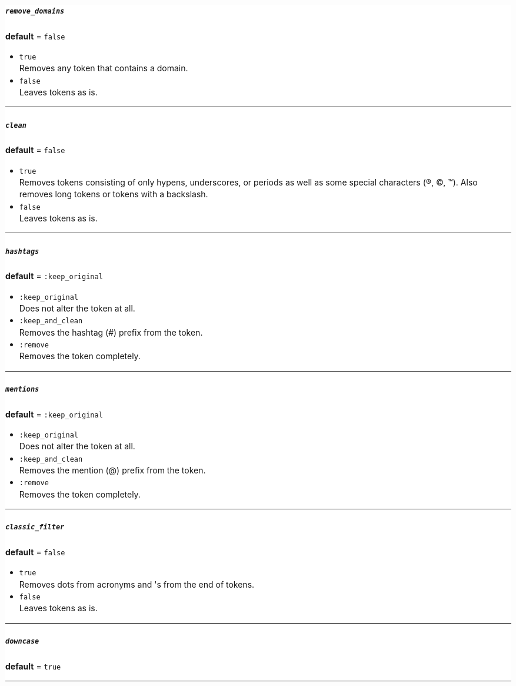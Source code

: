 ##### `remove_domains`
  **default** = `false`
- `true`  
  Removes any token that contains a domain.
- `false`   
  Leaves tokens as is.

<hr>

##### `clean`
  **default** = `false`
- `true`  
  Removes tokens consisting of only hypens, underscores, or periods as well as some special characters (®, ©, ™). Also removes long tokens or tokens with a backslash.
- `false`   
  Leaves tokens as is.

<hr>

##### `hashtags`
  **default** = `:keep_original`
- `:keep_original`  
  Does not alter the token at all.
- `:keep_and_clean`   
  Removes the hashtag (#) prefix from the token.
- `:remove`   
  Removes the token completely.

<hr>

##### `mentions`
  **default** = `:keep_original`
- `:keep_original`  
  Does not alter the token at all.
- `:keep_and_clean`   
  Removes the mention (@) prefix from the token.
- `:remove`   
  Removes the token completely.

<hr>

##### `classic_filter`
  **default** = `false`
- `true`  
  Removes dots from acronyms and 's from the end of tokens.
- `false`   
  Leaves tokens as is.

<hr>

##### `downcase`
  **default** = `true`

<hr>
